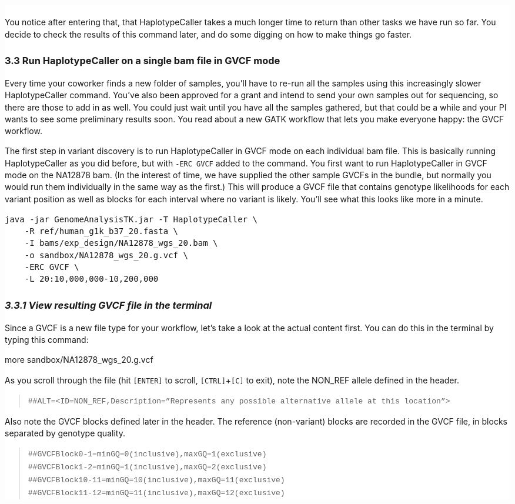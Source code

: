 <p><a name="3.3"></a><br>
You notice after entering that, that HaplotypeCaller takes a much longer time to return than other tasks we have run so far. You decide to check the results of this command later, and do some digging on how to make things go faster.</p>

<h3>3.3 Run HaplotypeCaller on a single bam file in GVCF mode</h3>

<p>Every time your coworker finds a new folder of samples, you’ll have to re-run all the samples using this increasingly slower HaplotypeCaller command. You’ve also been approved for a grant and intend to send your own samples out for sequencing, so there are those to add in as well. You could just wait until you have all the samples gathered, but that could be a while and your PI wants to see some preliminary results soon. You read about a new GATK workflow that lets you make everyone happy: the GVCF workflow.</p>

<p>The first step in variant discovery is to run HaplotypeCaller in GVCF mode on each individual bam file. This is basically running HaplotypeCaller as you did before, but with <code class="code codeInline" spellcheck="false">-ERC GVCF</code> added to the command. You first want to  run HaplotypeCaller in GVCF mode on the NA12878 bam. (In the interest of time, we have supplied the other sample GVCFs in the bundle, but normally you would run them individually in the same way as the first.) This will produce a GVCF file that contains genotype likelihoods for each variant position as well as blocks for each interval where no variant is likely. You’ll see what this looks like more in a minute.<br><a name="3.3.1"></a></p>

<pre class="code codeBlock" spellcheck="false">java -jar GenomeAnalysisTK.jar -T HaplotypeCaller \
    -R ref/human_g1k_b37_20.fasta \
    -I bams/exp_design/NA12878_wgs_20.bam \
    -o sandbox/NA12878_wgs_20.g.vcf \
    -ERC GVCF \
    -L 20:10,000,000-10,200,000
</pre>

<h3><em>3.3.1 View resulting GVCF file in the terminal</em></h3>

<p>Since a GVCF is a new file type for your workflow, let’s take a look at the actual content first. You can do this in the terminal by typing this command:</p>

<p>more sandbox/NA12878_wgs_20.g.vcf</p>

<p>As you scroll through the file (hit <code class="code codeInline" spellcheck="false">[ENTER]</code> to scroll, <code class="code codeInline" spellcheck="false">[CTRL]</code>+<code class="code codeInline" spellcheck="false">[C]</code> to exit), note the NON_REF allele defined in the header.</p>

<blockquote class="UserQuote blockquote"><div class="blockquote-content">
  <p class="blockquote-line"><span style="font-size: small; font-family: Courier New;">##ALT=&lt;ID=NON_REF,Description=”Represents any possible alternative allele at this location”&gt;</span></p>
</div></blockquote>

<p>Also note the GVCF blocks defined later in the header. The reference (non-variant) blocks are recorded in the GVCF file, in blocks separated by genotype quality.</p>

<blockquote class="UserQuote blockquote"><div class="blockquote-content">
  <p class="blockquote-line"><span style="font-size: small; font-family: Courier New;">##GVCFBlock0-1=minGQ=0(inclusive),maxGQ=1(exclusive)</span><br><span style="font-size: small; font-family: Courier New;">##GVCFBlock1-2=minGQ=1(inclusive),maxGQ=2(exclusive)</span><br><span style="font-size: small; font-family: Courier New;">##GVCFBlock10-11=minGQ=10(inclusive),maxGQ=11(exclusive)</span><br><span style="font-size: small; font-family: Courier New;">##GVCFBlock11-12=minGQ=11(inclusive),maxGQ=12(exclusive)</span></p>
</div></blockquote>
